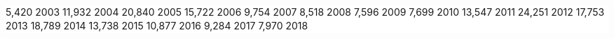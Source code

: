 <td>5,420</td>
</tr>
<tr>
<td>2003</td>
<td>11,932</td>
</tr>
<tr>
<td>2004</td>
<td>20,840</td>
</tr>
<tr>
<td>2005</td>
<td>15,722</td>
</tr>
<tr>
<td>2006</td>
<td>9,754</td>
</tr>
<tr>
<td>2007</td>
<td>8,518</td>
</tr>
<tr>
<td>2008</td>
<td>7,596</td>
</tr>
<tr>
<td>2009</td>
<td>7,699</td>
</tr>
<tr>
<td>2010</td>
<td>13,547</td>
</tr>
<tr>
<td>2011</td>
<td>24,251</td>
</tr>
<tr>
<td>2012</td>
<td>17,753</td>
</tr>
<tr>
<td>2013</td>
<td>18,789</td>
</tr>
<tr>
<td>2014</td>
<td>13,738</td>
</tr>
<tr>
<td>2015</td>
<td>10,877</td>
</tr>
<tr>
<td>2016</td>
<td>9,284</td>
</tr>
<tr>
<td>2017</td>
<td>7,970</td>
</tr>
<tr>
<td>2018</td>